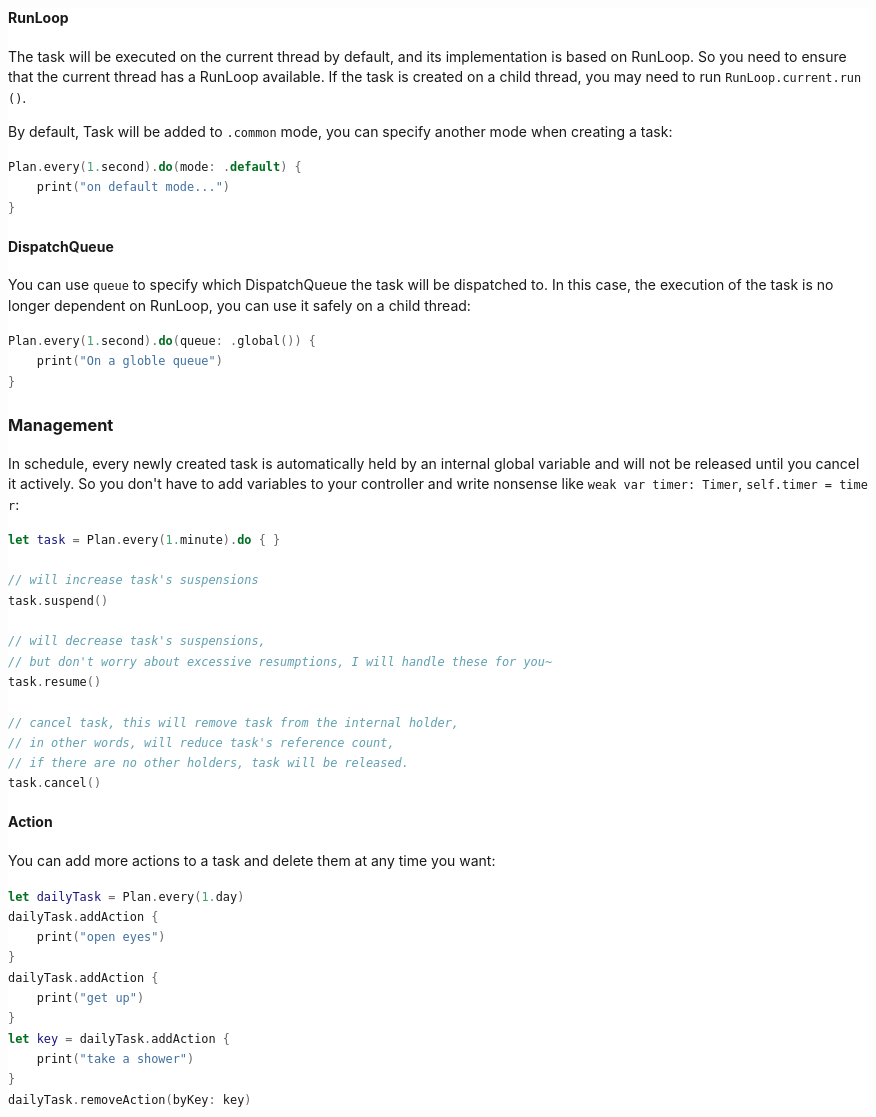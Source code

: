 #### RunLoop

The task will be executed on the current thread by default, and its implementation is based on RunLoop. So you need to ensure that the current thread has a RunLoop available. If the task is created on a child thread, you may need to run `RunLoop.current.run()`.

By default, Task will be added to `.common` mode, you can specify another mode when creating a task:

```swift
Plan.every(1.second).do(mode: .default) {
    print("on default mode...")
}
```

#### DispatchQueue

You can use `queue` to specify which DispatchQueue the task will be dispatched to. In this case, the execution of the task is no longer dependent on RunLoop, you can use it safely on a child thread:

```swift
Plan.every(1.second).do(queue: .global()) {
    print("On a globle queue")
}
```

### Management

In schedule, every newly created task is automatically held by an internal global variable and will not be released until you cancel it actively. So you don't have to add variables to your controller and write nonsense like `weak var timer: Timer`, `self.timer = timer`:

```swift
let task = Plan.every(1.minute).do { }

// will increase task's suspensions
task.suspend()

// will decrease task's suspensions, 
// but don't worry about excessive resumptions, I will handle these for you~
task.resume()

// cancel task, this will remove task from the internal holder, 
// in other words, will reduce task's reference count, 
// if there are no other holders, task will be released.
task.cancel()
```

#### Action

You can add more actions to a task and delete them at any time you want:

```swift
let dailyTask = Plan.every(1.day)
dailyTask.addAction {
    print("open eyes")
}
dailyTask.addAction {
    print("get up")
}
let key = dailyTask.addAction {
    print("take a shower")
}
dailyTask.removeAction(byKey: key)
```
